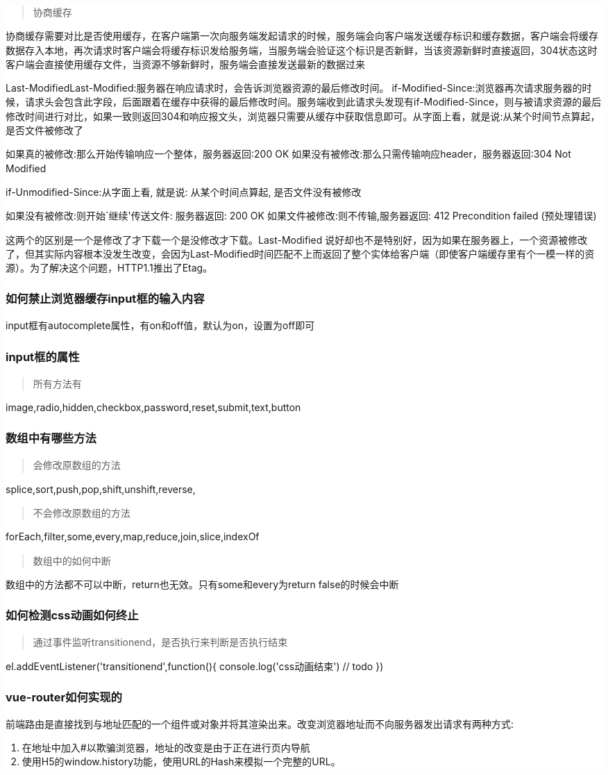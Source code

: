 > 协商缓存

协商缓存需要对比是否使用缓存，在客户端第一次向服务端发起请求的时候，服务端会向客户端发送缓存标识和缓存数据，客户端会将缓存数据存入本地，再次请求时客户端会将缓存标识发给服务端，当服务端会验证这个标识是否新鲜，当该资源新鲜时直接返回，304状态这时客户端会直接使用缓存文件，当资源不够新鲜时，服务端会直接发送最新的数据过来

Last-ModifiedLast-Modified:服务器在响应请求时，会告诉浏览器资源的最后修改时间。
if-Modified-Since:浏览器再次请求服务器的时候，请求头会包含此字段，后面跟着在缓存中获得的最后修改时间。服务端收到此请求头发现有if-Modified-Since，则与被请求资源的最后修改时间进行对比，如果一致则返回304和响应报文头，浏览器只需要从缓存中获取信息即可。从字面上看，就是说:从某个时间节点算起，是否文件被修改了

如果真的被修改:那么开始传输响应一个整体，服务器返回:200 OK
如果没有被修改:那么只需传输响应header，服务器返回:304 Not Modified

if-Unmodified-Since:从字面上看, 就是说: 从某个时间点算起, 是否文件没有被修改

如果没有被修改:则开始`继续'传送文件: 服务器返回: 200 OK
如果文件被修改:则不传输,服务器返回: 412 Precondition failed (预处理错误)

这两个的区别是一个是修改了才下载一个是没修改才下载。Last-Modified 说好却也不是特别好，因为如果在服务器上，一个资源被修改了，但其实际内容根本没发生改变，会因为Last-Modified时间匹配不上而返回了整个实体给客户端（即使客户端缓存里有个一模一样的资源）。为了解决这个问题，HTTP1.1推出了Etag。

### 如何禁止浏览器缓存input框的输入内容

input框有autocomplete属性，有on和off值，默认为on，设置为off即可

### input框的属性

> 所有方法有

image,radio,hidden,checkbox,password,reset,submit,text,button

### 数组中有哪些方法

> 会修改原数组的方法

splice,sort,push,pop,shift,unshift,reverse,

> 不会修改原数组的方法

forEach,filter,some,every,map,reduce,join,slice,indexOf

> 数组中的如何中断

数组中的方法都不可以中断，return也无效。只有some和every为return false的时候会中断


### 如何检测css动画如何终止

> 通过事件监听transitionend，是否执行来判断是否执行结束

el.addEventListener('transitionend',function(){
    console.log('css动画结束')
    // todo
})

### vue-router如何实现的

前端路由是直接找到与地址匹配的一个组件或对象并将其渲染出来。改变浏览器地址而不向服务器发出请求有两种方式: 
1. 在地址中加入#以欺骗浏览器，地址的改变是由于正在进行页内导航 
2. 使用H5的window.history功能，使用URL的Hash来模拟一个完整的URL。
